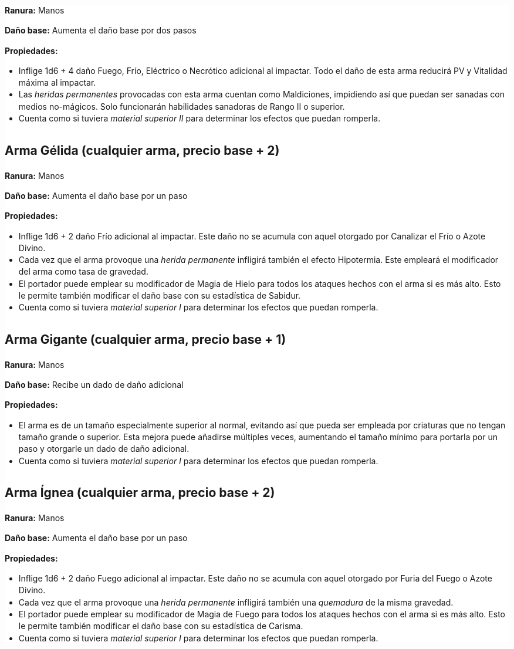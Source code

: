 **Ranura:** Manos

**Daño base:** Aumenta el daño base por dos pasos

**Propiedades:**

- Inflige 1d6 + 4 daño Fuego, Frío, Eléctrico o Necrótico adicional al impactar. Todo el daño de esta arma reducirá PV y Vitalidad máxima al impactar.
- Las *heridas permanentes* provocadas con esta arma cuentan como Maldiciones, impidiendo así que puedan ser sanadas con medios no-mágicos. Solo funcionarán habilidades sanadoras de Rango II o superior. 
- Cuenta como si tuviera *material superior II* para determinar los efectos que puedan romperla.

## Arma Gélida (cualquier arma, precio base + 2)

**Ranura:** Manos

**Daño base:** Aumenta el daño base por un paso

**Propiedades:**

- Inflige 1d6 + 2 daño Frío adicional al impactar. Este daño no se acumula con aquel otorgado por Canalizar el Frío o Azote Divino.
- Cada vez que el arma provoque una *herida permanente* infligirá también el efecto Hipotermia. Este empleará el modificador del arma como tasa de gravedad.
- El portador puede emplear su modificador de Magia de Hielo para todos los ataques hechos con el arma si es más alto. Esto le permite también modificar el daño base con su estadística de Sabidur.
- Cuenta como si tuviera *material superior I* para determinar los efectos que puedan romperla.

## Arma Gigante (cualquier arma, precio base + 1)

**Ranura:** Manos

**Daño base:** Recibe un dado de daño adicional

**Propiedades:**

- El arma es de un tamaño especialmente superior al normal, evitando así que pueda ser empleada por criaturas que no tengan tamaño grande o superior. Esta mejora puede añadirse múltiples veces, aumentando el tamaño mínimo para portarla por un paso y otorgarle un dado de daño adicional.
- Cuenta como si tuviera *material superior I* para determinar los efectos que puedan romperla.

## Arma Ígnea (cualquier arma, precio base + 2)

**Ranura:** Manos

**Daño base:** Aumenta el daño base por un paso

**Propiedades:**

- Inflige 1d6 + 2 daño Fuego adicional al impactar. Este daño no se acumula con aquel otorgado por Furia del Fuego o Azote Divino.
- Cada vez que el arma provoque una *herida permanente* infligirá también una *quemadura* de la misma gravedad.
- El portador puede emplear su modificador de Magia de Fuego para todos los ataques hechos con el arma si es más alto. Esto le permite también modificar el daño base con su estadística de Carisma.
- Cuenta como si tuviera *material superior I* para determinar los efectos que puedan romperla.
